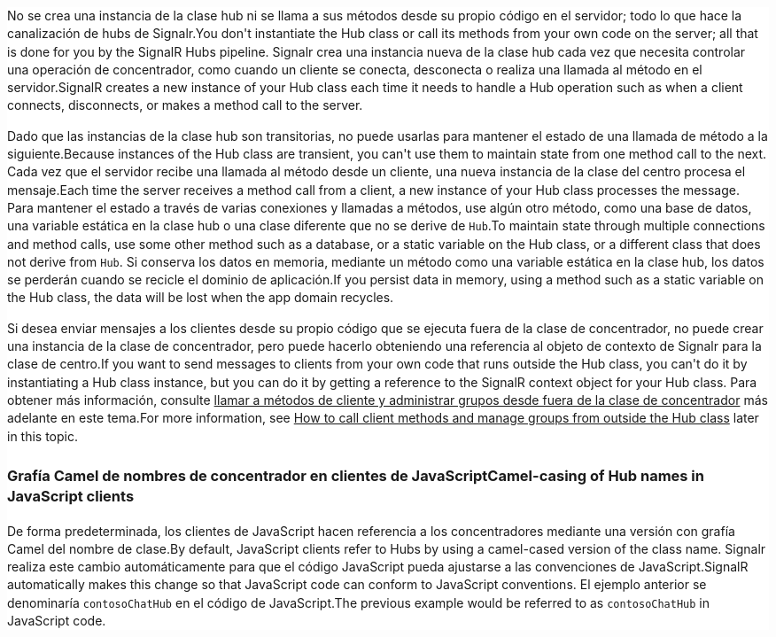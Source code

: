 <span data-ttu-id="8f32c-199">No se crea una instancia de la clase hub ni se llama a sus métodos desde su propio código en el servidor; todo lo que hace la canalización de hubs de Signalr.</span><span class="sxs-lookup"><span data-stu-id="8f32c-199">You don't instantiate the Hub class or call its methods from your own code on the server; all that is done for you by the SignalR Hubs pipeline.</span></span> <span data-ttu-id="8f32c-200">Signalr crea una instancia nueva de la clase hub cada vez que necesita controlar una operación de concentrador, como cuando un cliente se conecta, desconecta o realiza una llamada al método en el servidor.</span><span class="sxs-lookup"><span data-stu-id="8f32c-200">SignalR creates a new instance of your Hub class each time it needs to handle a Hub operation such as when a client connects, disconnects, or makes a method call to the server.</span></span>

<span data-ttu-id="8f32c-201">Dado que las instancias de la clase hub son transitorias, no puede usarlas para mantener el estado de una llamada de método a la siguiente.</span><span class="sxs-lookup"><span data-stu-id="8f32c-201">Because instances of the Hub class are transient, you can't use them to maintain state from one method call to the next.</span></span> <span data-ttu-id="8f32c-202">Cada vez que el servidor recibe una llamada al método desde un cliente, una nueva instancia de la clase del centro procesa el mensaje.</span><span class="sxs-lookup"><span data-stu-id="8f32c-202">Each time the server receives a method call from a client, a new instance of your Hub class processes the message.</span></span> <span data-ttu-id="8f32c-203">Para mantener el estado a través de varias conexiones y llamadas a métodos, use algún otro método, como una base de datos, una variable estática en la clase hub o una clase diferente que no se derive de `Hub`.</span><span class="sxs-lookup"><span data-stu-id="8f32c-203">To maintain state through multiple connections and method calls, use some other method such as a database, or a static variable on the Hub class, or a different class that does not derive from `Hub`.</span></span> <span data-ttu-id="8f32c-204">Si conserva los datos en memoria, mediante un método como una variable estática en la clase hub, los datos se perderán cuando se recicle el dominio de aplicación.</span><span class="sxs-lookup"><span data-stu-id="8f32c-204">If you persist data in memory, using a method such as a static variable on the Hub class, the data will be lost when the app domain recycles.</span></span>

<span data-ttu-id="8f32c-205">Si desea enviar mensajes a los clientes desde su propio código que se ejecuta fuera de la clase de concentrador, no puede crear una instancia de la clase de concentrador, pero puede hacerlo obteniendo una referencia al objeto de contexto de Signalr para la clase de centro.</span><span class="sxs-lookup"><span data-stu-id="8f32c-205">If you want to send messages to clients from your own code that runs outside the Hub class, you can't do it by instantiating a Hub class instance, but you can do it by getting a reference to the SignalR context object for your Hub class.</span></span> <span data-ttu-id="8f32c-206">Para obtener más información, consulte [llamar a métodos de cliente y administrar grupos desde fuera de la clase de concentrador](#callfromoutsidehub) más adelante en este tema.</span><span class="sxs-lookup"><span data-stu-id="8f32c-206">For more information, see [How to call client methods and manage groups from outside the Hub class](#callfromoutsidehub) later in this topic.</span></span>

<a id="hubnames"></a>

### <a name="camel-casing-of-hub-names-in-javascript-clients"></a><span data-ttu-id="8f32c-207">Grafía Camel de nombres de concentrador en clientes de JavaScript</span><span class="sxs-lookup"><span data-stu-id="8f32c-207">Camel-casing of Hub names in JavaScript clients</span></span>

<span data-ttu-id="8f32c-208">De forma predeterminada, los clientes de JavaScript hacen referencia a los concentradores mediante una versión con grafía Camel del nombre de clase.</span><span class="sxs-lookup"><span data-stu-id="8f32c-208">By default, JavaScript clients refer to Hubs by using a camel-cased version of the class name.</span></span> <span data-ttu-id="8f32c-209">Signalr realiza este cambio automáticamente para que el código JavaScript pueda ajustarse a las convenciones de JavaScript.</span><span class="sxs-lookup"><span data-stu-id="8f32c-209">SignalR automatically makes this change so that JavaScript code can conform to JavaScript conventions.</span></span> <span data-ttu-id="8f32c-210">El ejemplo anterior se denominaría `contosoChatHub` en el código de JavaScript.</span><span class="sxs-lookup"><span data-stu-id="8f32c-210">The previous example would be referred to as `contosoChatHub` in JavaScript code.</span></span>
